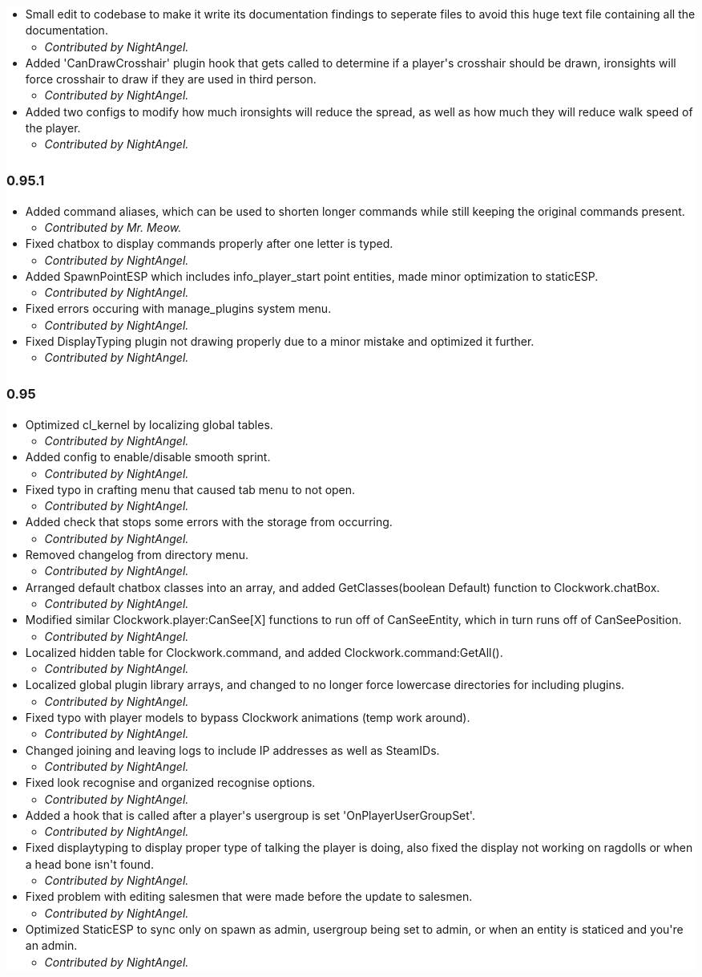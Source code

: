 * Small edit to codebase to make it write its documentation findings to seperate files to avoid this huge text file containing all the documentation.
	* *Contributed by NightAngel.*
* Added 'CanDrawCrosshair' plugin hook that gets called to determine if a player's crosshair should be drawn, ironsights will force crosshair to draw if they are used in third person.
	* *Contributed by NightAngel.*
* Added two configs to modify how much ironsights will reduce the spread, as well as how much they will reduce walk speed of the player.
	* *Contributed by NightAngel.*

### 0.95.1

* Added command aliases, which can be used to shorten longer commands while still keeping the original commands present.
	* *Contributed by Mr. Meow.*
* Fixed chatbox to display commands properly after one letter is typed.
	* *Contributed by NightAngel.*
* Added SpawnPointESP which includes info_player_start point entities, made minor optimization to staticESP.
	* *Contributed by NightAngel.*
* Fixed errors occuring with manage_plugins system menu.
	* *Contributed by NightAngel.*
* Fixed DisplayTyping plugin not drawing properly due to a minor mistake and optimized it further.
	* *Contributed by NightAngel.*

### 0.95

* Optimized cl_kernel by localizing global tables.
	* *Contributed by NightAngel.*
* Added config to enable/disable smooth sprint.
	* *Contributed by NightAngel.*
* Fixed typo in crafting menu that caused tab menu to not open.
	* *Contributed by NightAngel.*
* Added check that stops some errors with the storage from occurring.
	* *Contributed by NightAngel.*
* Removed changelog from directory menu.
	* *Contributed by NightAngel.*
* Arranged default chatbox classes into an array, and added GetClasses(boolean Default) function to Clockwork.chatBox.
	* *Contributed by NightAngel.*
* Modified similar Clockwork.player:CanSee[X] functions to run off of CanSeeEntity, which in turn runs off of CanSeePosition.
	* *Contributed by NightAngel.*
* Localized hidden table for Clockwork.command, and added Clockwork.command:GetAll().
	* *Contributed by NightAngel.*
* Localized global plugin library arrays, and changed to no longer force lowercase directories for including plugins.
	* *Contributed by NightAngel.*
* Fixed typo with player models to bypass Clockwork animations (temp work around).
	* *Contributed by NightAngel.*
* Changed joining and leaving logs to include IP addresses as well as SteamIDs.
	* *Contributed by NightAngel.*
* Fixed look recognise and organized recognise options.
	* *Contributed by NightAngel.*
* Added a hook that is called after a player's usergroup is set 'OnPlayerUserGroupSet'.
	* *Contributed by NightAngel.*
* Fixed displaytyping to display proper type of talking the player is doing, also fixed the display not working on ragdolls or when a head bone isn't found.
	* *Contributed by NightAngel.*
* Fixed problem with editing salesmen that were made before the update to salesmen.
	* *Contributed by NightAngel.*
* Optimized StaticESP to sync only on spawn as admin, usergroup being set to admin, or when an entity is staticed and you're an admin.
	* *Contributed by NightAngel.*
